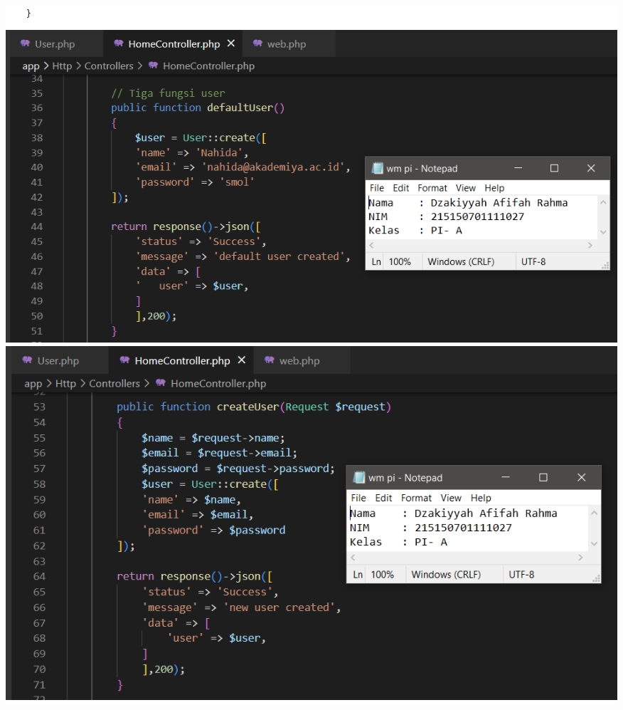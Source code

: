   ```
      }
  ```
  ![Screenshot penerapan](../Laprak6/14.PNG) <br>
  ![Screenshot penerapan](../Laprak6/15.PNG) <br>